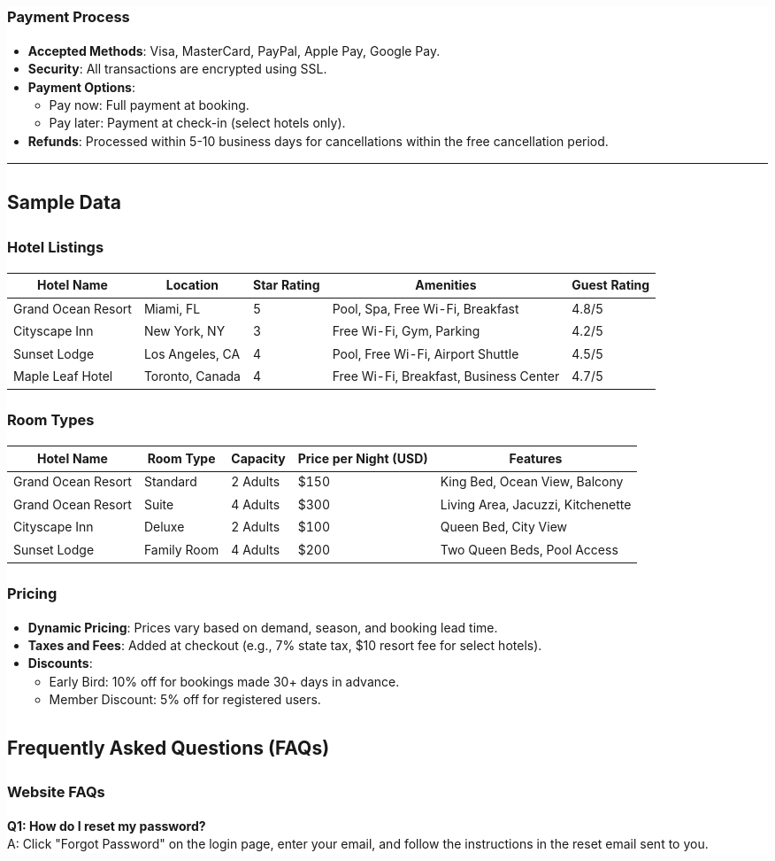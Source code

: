 ### Payment Process
- **Accepted Methods**: Visa, MasterCard, PayPal, Apple Pay, Google Pay.
- **Security**: All transactions are encrypted using SSL.
- **Payment Options**:
  - Pay now: Full payment at booking.
  - Pay later: Payment at check-in (select hotels only).
- **Refunds**: Processed within 5-10 business days for cancellations within the free cancellation period.

---

## Sample Data

### Hotel Listings
| Hotel Name          | Location       | Star Rating | Amenities                              | Guest Rating |
|---------------------|----------------|-------------|----------------------------------------|--------------|
| Grand Ocean Resort  | Miami, FL      | 5           | Pool, Spa, Free Wi-Fi, Breakfast       | 4.8/5        |
| Cityscape Inn       | New York, NY   | 3           | Free Wi-Fi, Gym, Parking               | 4.2/5        |
| Sunset Lodge        | Los Angeles, CA| 4           | Pool, Free Wi-Fi, Airport Shuttle      | 4.5/5        |
| Maple Leaf Hotel    | Toronto, Canada| 4           | Free Wi-Fi, Breakfast, Business Center | 4.7/5        |

### Room Types
| Hotel Name          | Room Type   | Capacity | Price per Night (USD) | Features                          |
|---------------------|-------------|----------|-----------------------|-----------------------------------|
| Grand Ocean Resort  | Standard    | 2 Adults | $150                  | King Bed, Ocean View, Balcony     |
| Grand Ocean Resort  | Suite       | 4 Adults | $300                  | Living Area, Jacuzzi, Kitchenette |
| Cityscape Inn       | Deluxe      | 2 Adults | $100                  | Queen Bed, City View              |
| Sunset Lodge        | Family Room | 4 Adults | $200                  | Two Queen Beds, Pool Access       |

### Pricing
- **Dynamic Pricing**: Prices vary based on demand, season, and booking lead time.
- **Taxes and Fees**: Added at checkout (e.g., 7% state tax, $10 resort fee for select hotels).
- **Discounts**:
  - Early Bird: 10% off for bookings made 30+ days in advance.
  - Member Discount: 5% off for registered users.

## Frequently Asked Questions (FAQs)

### Website FAQs
**Q1: How do I reset my password?**  
A: Click "Forgot Password" on the login page, enter your email, and follow the instructions in the reset email sent to you.
